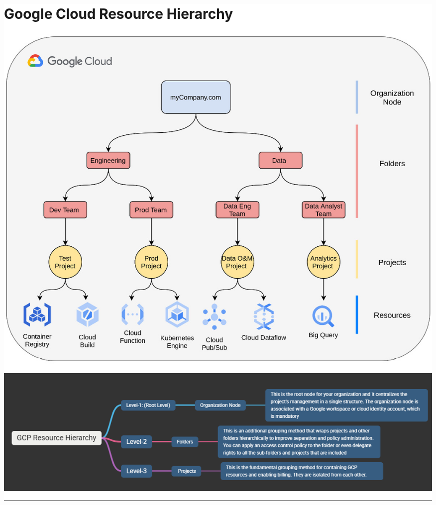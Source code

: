 # Google Cloud Resource Hierarchy

![alt text](images/GCP_Resource_Hierarchy.png)

![alt text](images/GCP_Resource_Hierarchy_Description.png)

---